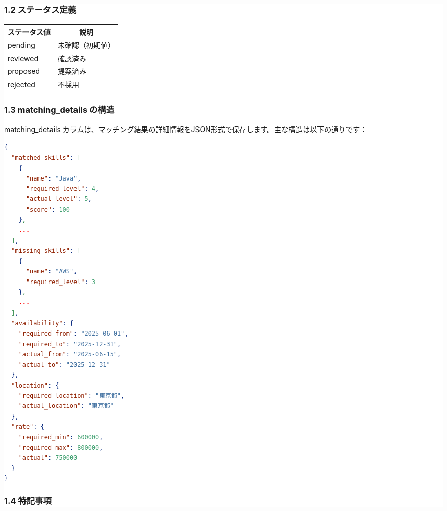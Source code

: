 ### 1.2 ステータス定義

| ステータス値 | 説明 |
|------------|------|
| pending | 未確認（初期値） |
| reviewed | 確認済み |
| proposed | 提案済み |
| rejected | 不採用 |

### 1.3 matching_details の構造

matching_details カラムは、マッチング結果の詳細情報をJSON形式で保存します。主な構造は以下の通りです：

```json
{
  "matched_skills": [
    {
      "name": "Java",
      "required_level": 4,
      "actual_level": 5,
      "score": 100
    },
    ...
  ],
  "missing_skills": [
    {
      "name": "AWS",
      "required_level": 3
    },
    ...
  ],
  "availability": {
    "required_from": "2025-06-01",
    "required_to": "2025-12-31",
    "actual_from": "2025-06-15",
    "actual_to": "2025-12-31"
  },
  "location": {
    "required_location": "東京都",
    "actual_location": "東京都"
  },
  "rate": {
    "required_min": 600000,
    "required_max": 800000,
    "actual": 750000
  }
}
```

### 1.4 特記事項
